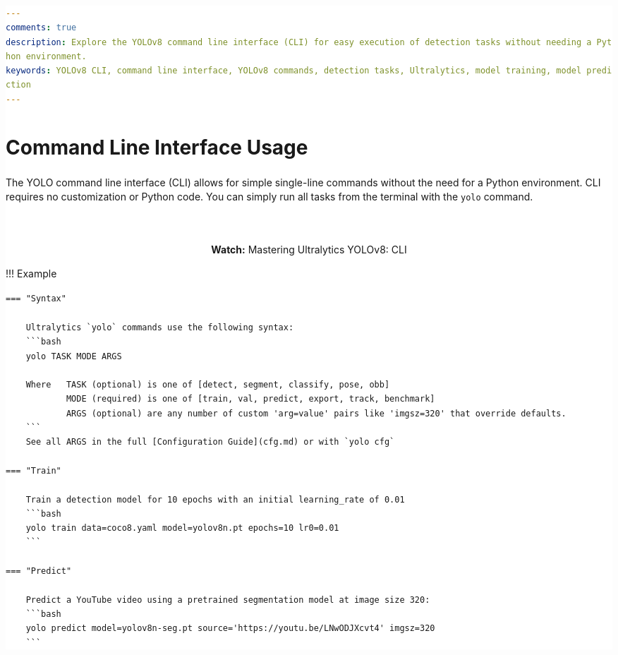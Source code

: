```yaml
---
comments: true
description: Explore the YOLOv8 command line interface (CLI) for easy execution of detection tasks without needing a Python environment.
keywords: YOLOv8 CLI, command line interface, YOLOv8 commands, detection tasks, Ultralytics, model training, model prediction
---
```


# Command Line Interface Usage

The YOLO command line interface (CLI) allows for simple single-line commands without the need for a Python environment. CLI requires no customization or Python code. You can simply run all tasks from the terminal with the `yolo` command.

<p align="center">
  <br>
  <iframe loading="lazy" width="720" height="405" src="https://www.youtube.com/embed/GsXGnb-A4Kc?start=19"
    title="YouTube video player" frameborder="0"
    allow="accelerometer; autoplay; clipboard-write; encrypted-media; gyroscope; picture-in-picture; web-share"
    allowfullscreen>
  </iframe>
  <br>
  <strong>Watch:</strong> Mastering Ultralytics YOLOv8: CLI
</p>

!!! Example

    === "Syntax"

        Ultralytics `yolo` commands use the following syntax:
        ```bash
        yolo TASK MODE ARGS

        Where   TASK (optional) is one of [detect, segment, classify, pose, obb]
                MODE (required) is one of [train, val, predict, export, track, benchmark]
                ARGS (optional) are any number of custom 'arg=value' pairs like 'imgsz=320' that override defaults.
        ```
        See all ARGS in the full [Configuration Guide](cfg.md) or with `yolo cfg`

    === "Train"

        Train a detection model for 10 epochs with an initial learning_rate of 0.01
        ```bash
        yolo train data=coco8.yaml model=yolov8n.pt epochs=10 lr0=0.01
        ```

    === "Predict"

        Predict a YouTube video using a pretrained segmentation model at image size 320:
        ```bash
        yolo predict model=yolov8n-seg.pt source='https://youtu.be/LNwODJXcvt4' imgsz=320
        ```
